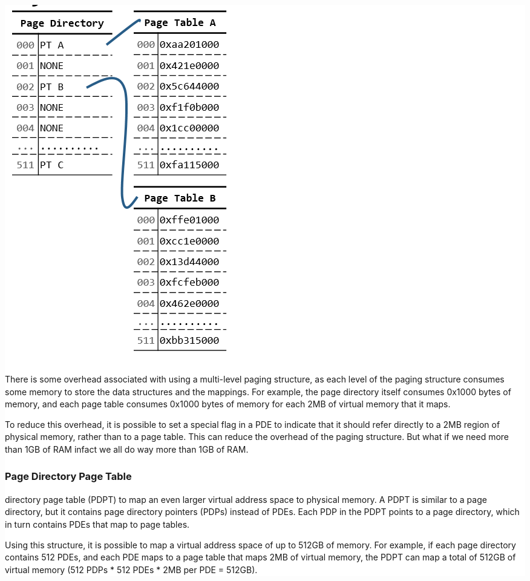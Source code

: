 ![Image 8](../images/Pasted-image-20230103185140.png)

There is some overhead associated with using a multi-level paging structure, as each level of the paging structure consumes some memory to store the data structures and the mappings. For example, the page directory itself consumes 0x1000 bytes of memory, and each page table consumes 0x1000 bytes of memory for each 2MB of virtual memory that it maps.

To reduce this overhead, it is possible to set a special flag in a PDE to indicate that it should refer directly to a 2MB region of physical memory, rather than to a page table. This can reduce the overhead of the paging structure. But what if we need more than 1GB of RAM infact we all do way more than 1GB of RAM. 

### Page Directory Page Table

directory page table (PDPT) to map an even larger virtual address space to physical memory. A PDPT is similar to a page directory, but it contains page directory pointers (PDPs) instead of PDEs. Each PDP in the PDPT points to a page directory, which in turn contains PDEs that map to page tables.

Using this structure, it is possible to map a virtual address space of up to 512GB of memory. For example, if each page directory contains 512 PDEs, and each PDE maps to a page table that maps 2MB of virtual memory, the PDPT can map a total of 512GB of virtual memory (512 PDPs * 512 PDEs * 2MB per PDE = 512GB).
